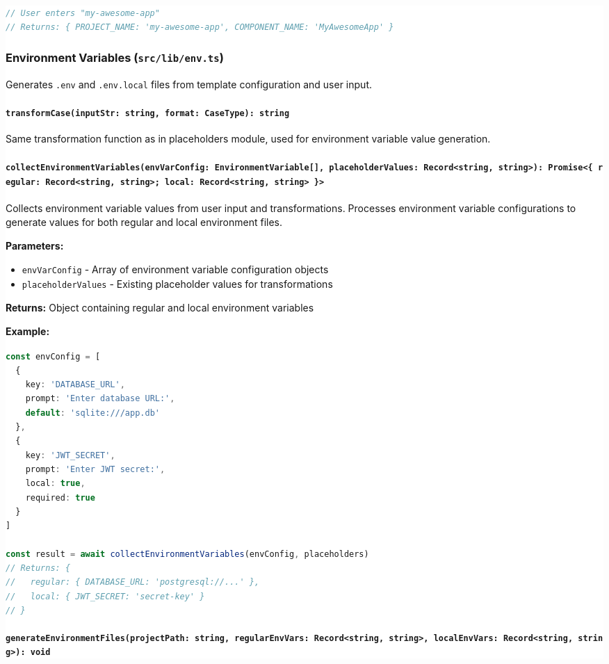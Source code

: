 ```typescript
// User enters "my-awesome-app"
// Returns: { PROJECT_NAME: 'my-awesome-app', COMPONENT_NAME: 'MyAwesomeApp' }
```

### Environment Variables (`src/lib/env.ts`) 

Generates `.env` and `.env.local` files from template configuration and user input.

#### `transformCase(inputStr: string, format: CaseType): string`

Same transformation function as in placeholders module, used for environment variable value generation.

#### `collectEnvironmentVariables(envVarConfig: EnvironmentVariable[], placeholderValues: Record<string, string>): Promise<{ regular: Record<string, string>; local: Record<string, string> }>`

Collects environment variable values from user input and transformations. Processes environment variable configurations to generate values for both regular and local environment files.

**Parameters:**
- `envVarConfig` - Array of environment variable configuration objects
- `placeholderValues` - Existing placeholder values for transformations

**Returns:** Object containing regular and local environment variables

**Example:**
```typescript
const envConfig = [
  {
    key: 'DATABASE_URL',
    prompt: 'Enter database URL:',
    default: 'sqlite:///app.db'
  },
  {
    key: 'JWT_SECRET',
    prompt: 'Enter JWT secret:',
    local: true,
    required: true
  }
]

const result = await collectEnvironmentVariables(envConfig, placeholders)
// Returns: {
//   regular: { DATABASE_URL: 'postgresql://...' },
//   local: { JWT_SECRET: 'secret-key' }
// }
```

#### `generateEnvironmentFiles(projectPath: string, regularEnvVars: Record<string, string>, localEnvVars: Record<string, string>): void`
